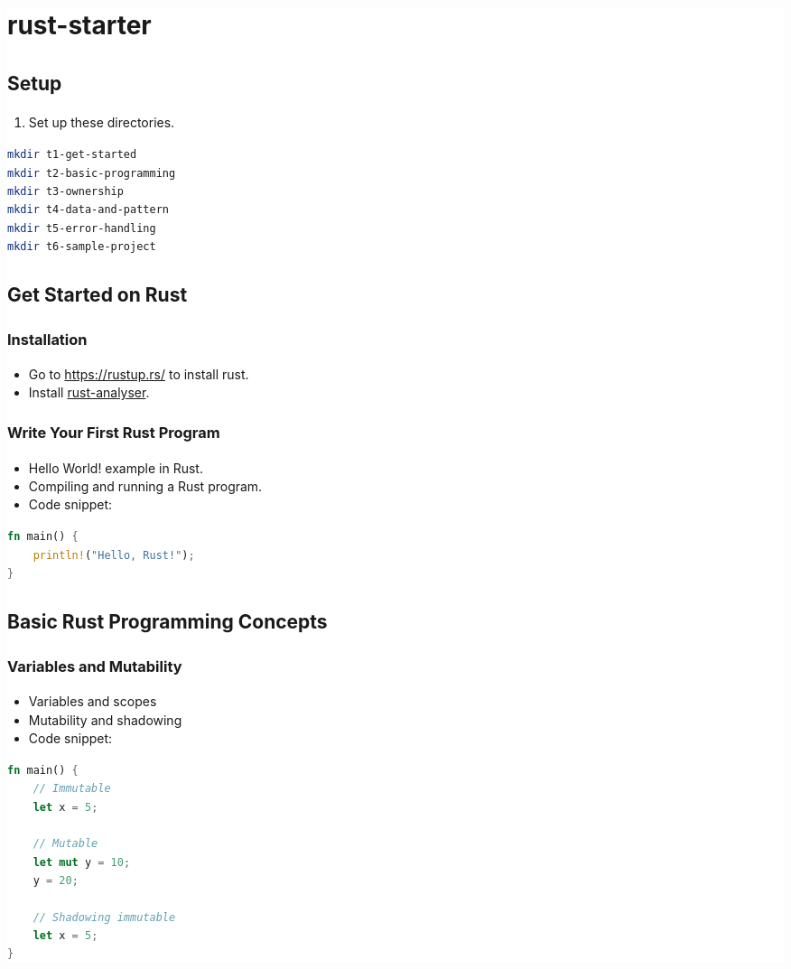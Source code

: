 # rust-starter

## Setup

1. Set up these directories.

```sh
mkdir t1-get-started
mkdir t2-basic-programming
mkdir t3-ownership
mkdir t4-data-and-pattern
mkdir t5-error-handling
mkdir t6-sample-project
```

Get Started on Rust
----------------------------

### Installation

-   Go to https://rustup.rs/ to install rust.
-   Install [rust-analyser](https://marketplace.visualstudio.com/items?itemName=rust-lang.rust-analyzer).

### Write Your First Rust Program

-   Hello World! example in Rust.
-   Compiling and running a Rust program.
-   Code snippet:

```rust
fn main() {
    println!("Hello, Rust!");
}
```

Basic Rust Programming Concepts
----------------------------------------

### Variables and Mutability

-   Variables and scopes
-   Mutability and shadowing
-   Code snippet:

```rust
fn main() {
    // Immutable
    let x = 5;

    // Mutable
    let mut y = 10;
    y = 20;

    // Shadowing immutable
    let x = 5;
}
```
